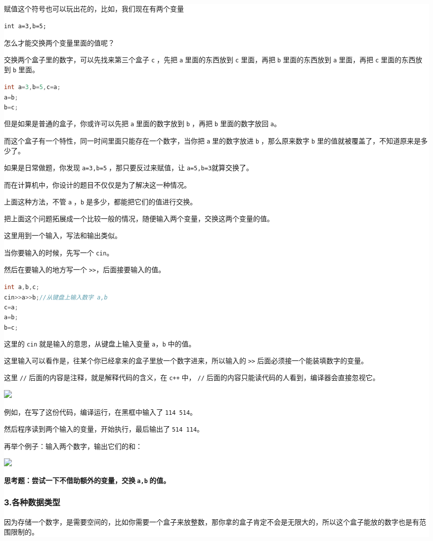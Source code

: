 赋值这个符号也可以玩出花的，比如，我们现在有两个变量

`int a=3,b=5;`

怎么才能交换两个变量里面的值呢？

交换两个盒子里的数字，可以先找来第三个盒子 `c` ，先把 `a` 里面的东西放到 `c` 里面，再把 `b` 里面的东西放到 `a` 里面，再把 `c` 里面的东西放到 `b` 里面。

```cpp
int a=3,b=5,c=a;
a=b;
b=c;
```

但是如果是普通的盒子，你或许可以先把 `a` 里面的数字放到  `b` ，再把 `b` 里面的数字放回 `a`。

而这个盒子有一个特性，同一时间里面只能存在一个数字，当你把 `a` 里的数字放进 `b` ，那么原来数字 `b` 里的值就被覆盖了，不知道原来是多少了。

如果是日常做题，你发现 `a=3,b=5` ，那只要反过来赋值，让 `a=5,b=3`就算交换了。

而在计算机中，你设计的题目不仅仅是为了解决这一种情况。

上面这种方法，不管 `a` ，`b` 是多少，都能把它们的值进行交换。

把上面这个问题拓展成一个比较一般的情况，随便输入两个变量，交换这两个变量的值。

这里用到一个输入，写法和输出类似。

当你要输入的时候，先写一个 `cin`。

然后在要输入的地方写一个 `>>`，后面接要输入的值。

```cpp
int a,b,c;
cin>>a>>b;//从键盘上输入数字 a,b
c=a;
a=b;
b=c;
```

这里的 `cin` 就是输入的意思，从键盘上输入变量 `a`，`b` 中的值。

这里输入可以看作是，往某个你已经拿来的盒子里放一个数字进来，所以输入的 `>>` 后面必须接一个能装填数字的变量。

这里 `//` 后面的内容是注释，就是解释代码的含义，在 `c++` 中， `//` 后面的内容只能读代码的人看到，编译器会直接忽视它。

![](https://s2.loli.net/2023/08/29/q9yBmOptgIsDlex.png)

例如，在写了这份代码，编译运行，在黑框中输入了 `114 514`。

然后程序读到两个输入的变量，开始执行，最后输出了 `514 114`。

再举个例子：输入两个数字，输出它们的和：

![](https://s2.loli.net/2023/08/29/zOUyYRP7vckBfKw.png)

**思考题：尝试一下不借助额外的变量，交换 `a,b` 的值。**

### 3.各种数据类型

因为存储一个数字，是需要空间的，比如你需要一个盒子来放整数，那你拿的盒子肯定不会是无限大的，所以这个盒子能放的数字也是有范围限制的。
